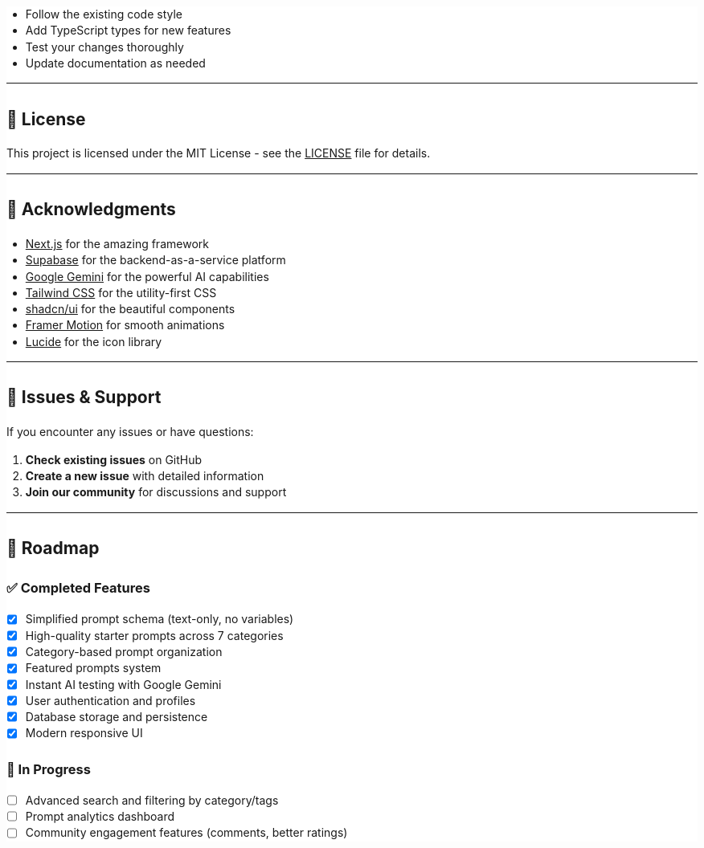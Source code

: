 - Follow the existing code style
- Add TypeScript types for new features
- Test your changes thoroughly
- Update documentation as needed

---

## 📝 License

This project is licensed under the MIT License - see the [LICENSE](LICENSE) file for details.

---

## 🙏 Acknowledgments

- [Next.js](https://nextjs.org/) for the amazing framework
- [Supabase](https://supabase.com/) for the backend-as-a-service platform
- [Google Gemini](https://ai.google.dev/) for the powerful AI capabilities
- [Tailwind CSS](https://tailwindcss.com/) for the utility-first CSS
- [shadcn/ui](https://ui.shadcn.com/) for the beautiful components
- [Framer Motion](https://www.framer.com/motion/) for smooth animations
- [Lucide](https://lucide.dev/) for the icon library

---

## 🐛 Issues & Support

If you encounter any issues or have questions:

1. **Check existing issues** on GitHub
2. **Create a new issue** with detailed information
3. **Join our community** for discussions and support

---

## 🔮 Roadmap

### ✅ Completed Features
- [x] Simplified prompt schema (text-only, no variables)
- [x] High-quality starter prompts across 7 categories
- [x] Category-based prompt organization
- [x] Featured prompts system
- [x] Instant AI testing with Google Gemini
- [x] User authentication and profiles
- [x] Database storage and persistence
- [x] Modern responsive UI

### 🚧 In Progress
- [ ] Advanced search and filtering by category/tags
- [ ] Prompt analytics dashboard
- [ ] Community engagement features (comments, better ratings)
